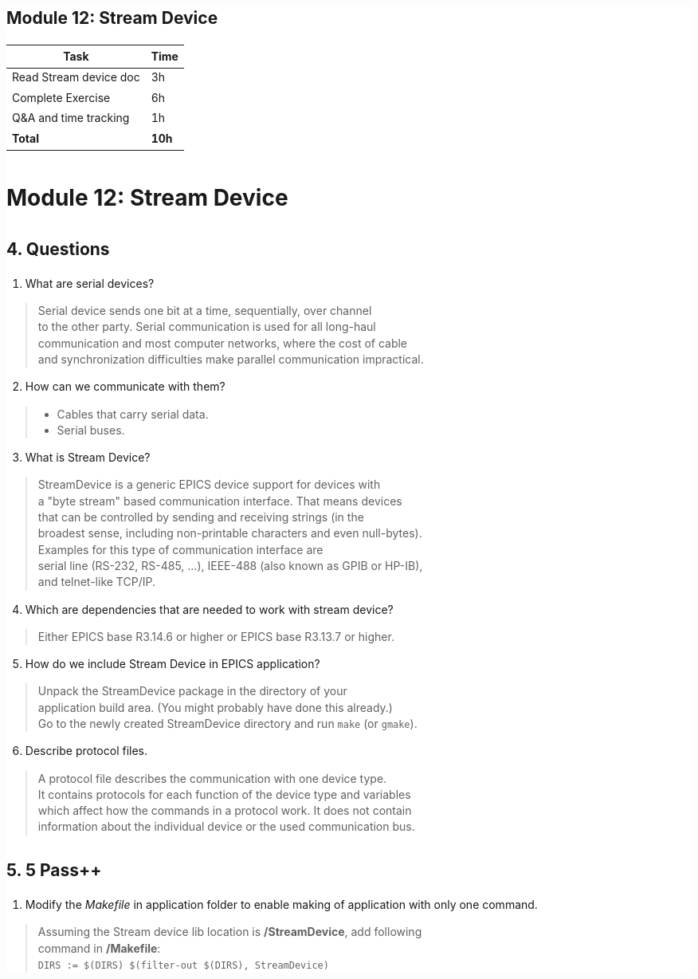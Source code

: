 
## Module 12: Stream Device

Task			|	Time
----------------------	|  ----------------
Read Stream device doc	|	3h
Complete Exercise	|	6h
Q&A and time tracking	|	1h
**Total**		|	**10h**	


# Module 12: Stream Device
## 4. Questions  
1. What are serial devices?  
> Serial device sends one bit at a time, sequentially, over channel    
> to the other party. Serial communication is used for all long-haul    
> communication and most computer networks, where the cost of cable    
> and synchronization difficulties make parallel communication impractical.   

2. How can we communicate with them?  
> - Cables that carry serial data.    
> - Serial buses.

3. What is Stream Device?   
> StreamDevice is a generic EPICS device support for devices with     
> a "byte stream" based communication interface. That means devices     
> that can be controlled by sending and receiving strings (in the     
> broadest sense, including non-printable characters and even null-bytes).     
> Examples for this type of communication interface are     
> serial line (RS-232, RS-485, ...), IEEE-488 (also known as GPIB or HP-IB),     
> and telnet-like TCP/IP.

4. Which are dependencies that are needed to work with stream device?   
> Either EPICS base R3.14.6 or higher or EPICS base R3.13.7 or higher. 

5. How do we include Stream Device in EPICS application?
> Unpack the StreamDevice package in the **<top>** directory of your   
> application build area. (You might probably have done this already.)   
> Go to the newly created StreamDevice directory and run `make` (or `gmake`).

6. Describe protocol files.
> A protocol file describes the communication with one device type.   
> It contains protocols for each function of the device type and variables   
> which affect how the commands in a protocol work. It does not contain    
> information about the individual device or the used communication bus.

## 5. 5 Pass++
1. Modify the *Makefile* in application folder to enable making of application with only one command.    
> Assuming the Stream device lib location is **<top>/StreamDevice**, add following   
> command in **<top>/Makefile**:    
> `DIRS := $(DIRS) $(filter-out $(DIRS), StreamDevice)`

